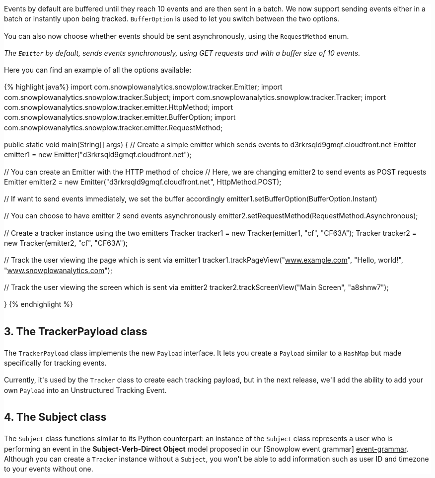 Events by default are buffered until they reach 10 events and are then sent in a batch. We now support sending events either in a batch or instantly upon being tracked. `BufferOption` is used to let you switch between the two options.

You can also now choose whether events should be sent asynchronously, using the `RequestMethod` enum.

*The `Emitter` by default, sends events synchronously, using GET requests and with a buffer size of 10 events.*

Here you can find an example of all the options available:

{% highlight java%}
import com.snowplowanalytics.snowplow.tracker.Emitter;
import com.snowplowanalytics.snowplow.tracker.Subject;
import com.snowplowanalytics.snowplow.tracker.Tracker;
import com.snowplowanalytics.snowplow.tracker.emitter.HttpMethod;
import com.snowplowanalytics.snowplow.tracker.emitter.BufferOption;
import com.snowplowanalytics.snowplow.tracker.emitter.RequestMethod;

public static void main(String[] args) {
  // Create a simple emitter which sends events to d3rkrsqld9gmqf.cloudfront.net
  Emitter emitter1 = new Emitter("d3rkrsqld9gmqf.cloudfront.net");

  // You can create an Emitter with the HTTP method of choice
  // Here, we are changing emitter2 to send events as POST requests
  Emitter emitter2 = new Emitter("d3rkrsqld9gmqf.cloudfront.net", HttpMethod.POST);

  // If want to send events immediately, we set the buffer accordingly
  emitter1.setBufferOption(BufferOption.Instant)

  // You can choose to have emitter 2 send events asynchronously
  emitter2.setRequestMethod(RequestMethod.Asynchronous);

  // Create a tracker instance using the two emitters
  Tracker tracker1 = new Tracker(emitter1, "cf", "CF63A");
  Tracker tracker2 = new Tracker(emitter2, "cf", "CF63A");

  // Track the user viewing the page which is sent via emitter1
  tracker1.trackPageView("www.example.com", "Hello, world!", "www.snowplowanalytics.com");

  // Track the user viewing the screen which is sent via emitter2
  tracker2.trackScreenView("Main Screen", "a8shnw7");

}
{% endhighlight %}

<h2><a name="payload">3. The TrackerPayload class</a></h2>

The `TrackerPayload` class implements the new `Payload` interface. It lets you create a `Payload` similar to a `HashMap` but made specifically for tracking events.

Currently, it's used by the `Tracker` class to create each tracking payload, but in the next release, we'll add the ability to add your own `Payload` into an Unstructured Tracking Event.

<h2><a name="subject">4. The Subject class</a></h2>

The `Subject` class functions similar to its Python counterpart: an instance of the `Subject` class represents a user who is performing an event in the **Subject**-**Verb**-**Direct Object** model proposed in our [Snowplow event grammar] [event-grammar]. Although you can create a `Tracker` instance without a `Subject`, you won't be able to add information such as user ID and timezone to your events without one.


[release-040]: https://github.com/snowplow/snowplow-java-tracker/releases/tag/0.4.0
[python-tracker]: https://github.com/snowplow/snowplow-python-tracker
[event-grammar]: /blog/2013/08/12/towards-universal-event-analytics-building-an-event-grammar/
[talk-to-us]: https://github.com/snowplow/snowplow/wiki/Talk-to-us
[issues]: https://github.com/snowplow/snowplow/issues